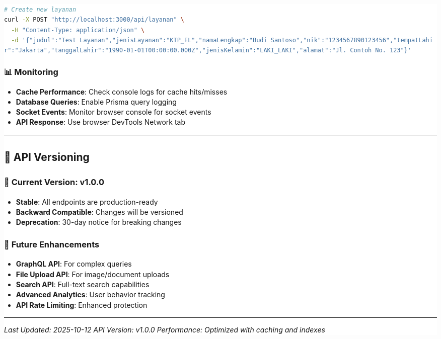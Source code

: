 ```bash
# Create new layanan
curl -X POST "http://localhost:3000/api/layanan" \
  -H "Content-Type: application/json" \
  -d '{"judul":"Test Layanan","jenisLayanan":"KTP_EL","namaLengkap":"Budi Santoso","nik":"1234567890123456","tempatLahir":"Jakarta","tanggalLahir":"1990-01-01T00:00:00.000Z","jenisKelamin":"LAKI_LAKI","alamat":"Jl. Contoh No. 123"}'
```

### 📊 **Monitoring**
- **Cache Performance**: Check console logs for cache hits/misses
- **Database Queries**: Enable Prisma query logging
- **Socket Events**: Monitor browser console for socket events
- **API Response**: Use browser DevTools Network tab

---

## 🔄 **API Versioning**

### 📝 **Current Version**: v1.0.0
- **Stable**: All endpoints are production-ready
- **Backward Compatible**: Changes will be versioned
- **Deprecation**: 30-day notice for breaking changes

### 🚀 **Future Enhancements**
- **GraphQL API**: For complex queries
- **File Upload API**: For image/document uploads
- **Search API**: Full-text search capabilities
- **Advanced Analytics**: User behavior tracking
- **API Rate Limiting**: Enhanced protection

---

*Last Updated: 2025-10-12*
*API Version: v1.0.0*
*Performance: Optimized with caching and indexes*